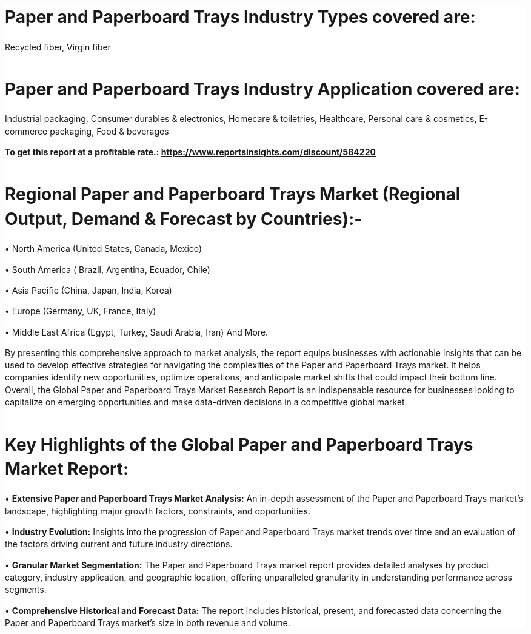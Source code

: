 # <strong>Paper and Paperboard Trays Industry Types covered are:</strong>

Recycled fiber, Virgin fiber

# <strong>Paper and Paperboard Trays Industry Application covered are:</strong>

Industrial packaging, Consumer durables & electronics, Homecare & toiletries, Healthcare, Personal care & cosmetics, E-commerce packaging, Food & beverages

<strong>To get this report at a profitable rate.: <a href=https://www.reportsinsights.com/discount/584220>https://www.reportsinsights.com/discount/584220</a></strong></font>

# <strong>Regional Paper and Paperboard Trays Market (Regional Output, Demand &amp; Forecast by Countries):-</strong>

• North America (United States, Canada, Mexico)

• South America ( Brazil, Argentina, Ecuador, Chile)

• Asia Pacific (China, Japan, India, Korea)

• Europe (Germany, UK, France, Italy)

• Middle East Africa (Egypt, Turkey, Saudi Arabia, Iran) And More.

By presenting this comprehensive approach to market analysis, the report equips businesses with actionable insights that can be used to develop effective strategies for navigating the complexities of the Paper and Paperboard Trays market. It helps companies identify new opportunities, optimize operations, and anticipate market shifts that could impact their bottom line. Overall, the Global Paper and Paperboard Trays Market Research Report is an indispensable resource for businesses looking to capitalize on emerging opportunities and make data-driven decisions in a competitive global market.

# <strong>Key Highlights of the Global Paper and Paperboard Trays Market Report:</strong>

• <strong>Extensive Paper and Paperboard Trays Market Analysis:</strong> An in-depth assessment of the Paper and Paperboard Trays market’s landscape, highlighting major growth factors, constraints, and opportunities.

• <strong>Industry Evolution:</strong> Insights into the progression of Paper and Paperboard Trays market trends over time and an evaluation of the factors driving current and future industry directions.

• <strong>Granular Market Segmentation:</strong> The Paper and Paperboard Trays market report provides detailed analyses by product category, industry application, and geographic location, offering unparalleled granularity in understanding performance across segments.

• <strong>Comprehensive Historical and Forecast Data:</strong> The report includes historical, present, and forecasted data concerning the Paper and Paperboard Trays market’s size in both revenue and volume.
